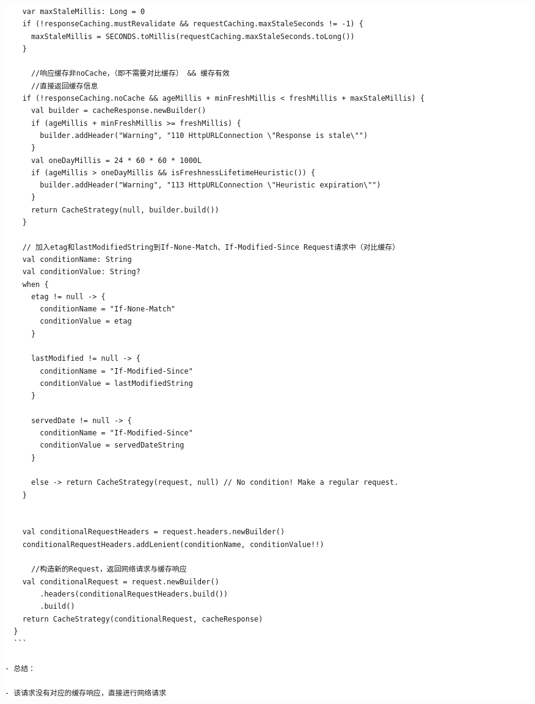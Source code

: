         var maxStaleMillis: Long = 0
        if (!responseCaching.mustRevalidate && requestCaching.maxStaleSeconds != -1) {
          maxStaleMillis = SECONDS.toMillis(requestCaching.maxStaleSeconds.toLong())
        }
      
          //响应缓存非noCache，（即不需要对比缓存） && 缓存有效
          //直接返回缓存信息
        if (!responseCaching.noCache && ageMillis + minFreshMillis < freshMillis + maxStaleMillis) {
          val builder = cacheResponse.newBuilder()
          if (ageMillis + minFreshMillis >= freshMillis) {
            builder.addHeader("Warning", "110 HttpURLConnection \"Response is stale\"")
          }
          val oneDayMillis = 24 * 60 * 60 * 1000L
          if (ageMillis > oneDayMillis && isFreshnessLifetimeHeuristic()) {
            builder.addHeader("Warning", "113 HttpURLConnection \"Heuristic expiration\"")
          }
          return CacheStrategy(null, builder.build())
        }
      
        // 加入etag和lastModifiedString到If-None-Match、If-Modified-Since Request请求中（对比缓存）
        val conditionName: String
        val conditionValue: String?
        when {
          etag != null -> {
            conditionName = "If-None-Match"
            conditionValue = etag
          }
      
          lastModified != null -> {
            conditionName = "If-Modified-Since"
            conditionValue = lastModifiedString
          }
      
          servedDate != null -> {
            conditionName = "If-Modified-Since"
            conditionValue = servedDateString
          }
      
          else -> return CacheStrategy(request, null) // No condition! Make a regular request.
        }
      
          
        val conditionalRequestHeaders = request.headers.newBuilder()
        conditionalRequestHeaders.addLenient(conditionName, conditionValue!!)
      
          //构造新的Request，返回网络请求与缓存响应
        val conditionalRequest = request.newBuilder()
            .headers(conditionalRequestHeaders.build())
            .build()
        return CacheStrategy(conditionalRequest, cacheResponse)
      }
      ```

    - 总结：

    - 该请求没有对应的缓存响应，直接进行网络请求
